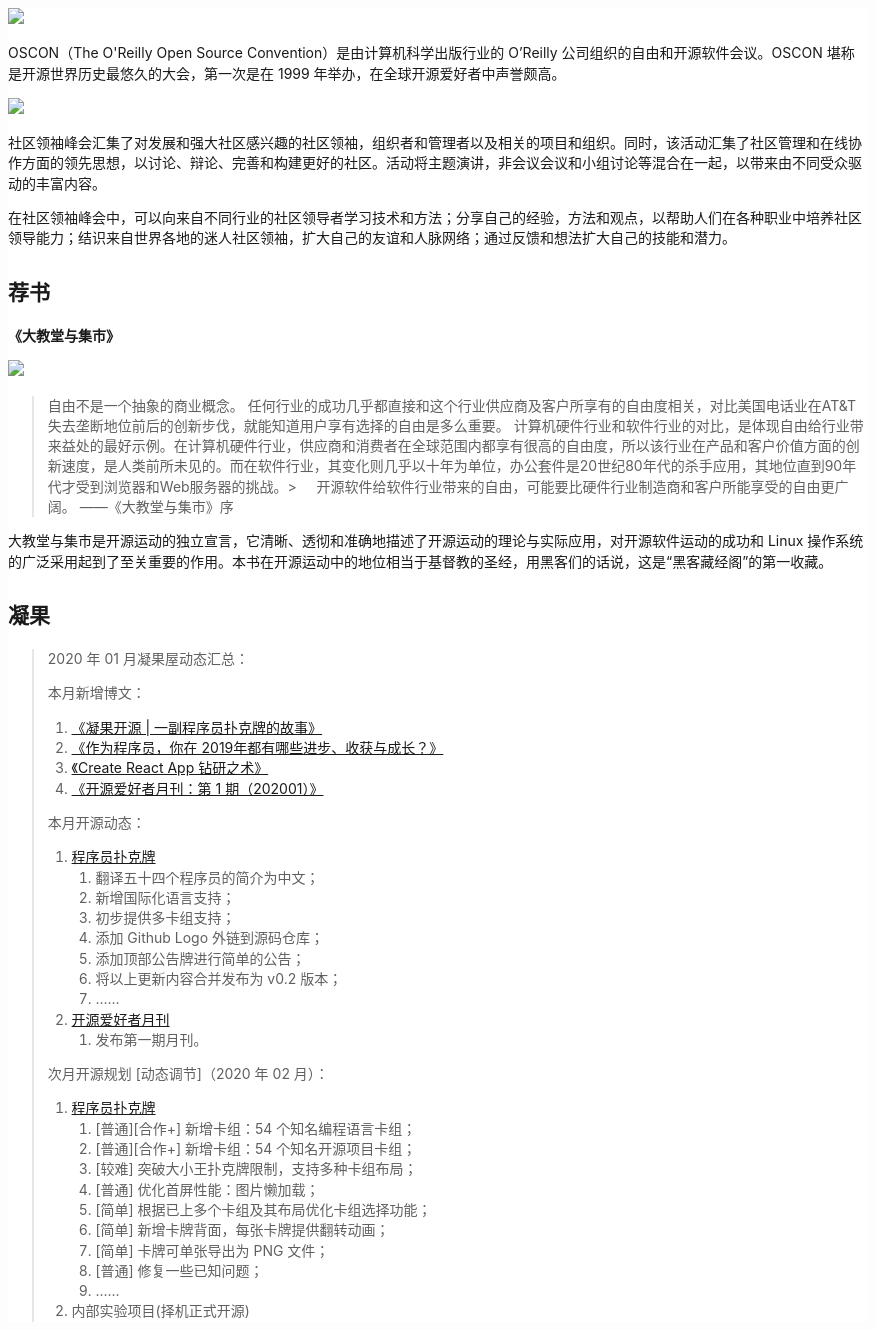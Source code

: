 ![](https://cdn.nlark.com/yuque/0/2020/png/86548/1580379286853-062be306-87bc-4ae4-aa11-0236622bb925.png#align=left&display=inline&height=400&margin=%5Bobject%20Object%5D&name=image.png&originHeight=800&originWidth=1200&size=1977783&status=done&style=none&width=600)

OSCON（The O'Reilly Open Source Convention）是由计算机科学出版行业的 O’Reilly 公司组织的自由和开源软件会议。OSCON 堪称是开源世界历史最悠久的大会，第一次是在 1999 年举办，在全球开源爱好者中声誉颇高。

![](https://cdn.nlark.com/yuque/0/2020/png/86548/1580377482999-df6c18ea-0c1c-4fb8-aeb0-7a7407b3024e.png#align=left&display=inline&height=308&margin=%5Bobject%20Object%5D&name=image.png&originHeight=616&originWidth=2000&size=3354048&status=done&style=none&width=1000)

社区领袖峰会汇集了对发展和强大社区感兴趣的社区领袖，组织者和管理者以及相关的项目和组织。同时，该活动汇集了社区管理和在线协作方面的领先思想，以讨论、辩论、完善和构建更好的社区。活动将主题演讲，非会议会议和小组讨论等混合在一起，以带来由不同受众驱动的丰富内容。

在社区领袖峰会中，可以向来自不同行业的社区领导者学习技术和方法；分享自己的经验，方法和观点，以帮助人们在各种职业中培养社区领导能力；结识来自世界各地的迷人社区领袖，扩大自己的友谊和人脉网络；通过反馈和想法扩大自己的技能和潜力。

## 荐书

**《大教堂与集市》**

![](https://cdn.nlark.com/yuque/0/2020/png/86548/1580381228276-9b316b8e-41a1-4a33-97d3-ec9476f248a6.png#align=left&display=inline&height=356&margin=%5Bobject%20Object%5D&name=image.png&originHeight=499&originWidth=324&size=351225&status=done&style=none&width=231)

> 自由不是一个抽象的商业概念。
> 任何行业的成功几乎都直接和这个行业供应商及客户所享有的自由度相关，对比美国电话业在AT&T失去垄断地位前后的创新步伐，就能知道用户享有选择的自由是多么重要。
> 计算机硬件行业和软件行业的对比，是体现自由给行业带来益处的最好示例。在计算机硬件行业，供应商和消费者在全球范围内都享有很高的自由度，所以该行业在产品和客户价值方面的创新速度，是人类前所未见的。而在软件行业，其变化则几乎以十年为单位，办公套件是20世纪80年代的杀手应用，其地位直到90年代才受到浏览器和Web服务器的挑战。>     开源软件给软件行业带来的自由，可能要比硬件行业制造商和客户所能享受的自由更广阔。
> ——《大教堂与集市》序

大教堂与集市是开源运动的独立宣言，它清晰、透彻和准确地描述了开源运动的理论与实际应用，对开源软件运动的成功和 Linux 操作系统的广泛采用起到了至关重要的作用。本书在开源运动中的地位相当于基督教的圣经，用黑客们的话说，这是“黑客藏经阁”的第一收藏。

## 凝果

> 2020 年 01 月凝果屋动态汇总：
> 
> 本月新增博文：
> 1. [《凝果开源 | 一副程序员扑克牌的故事》](https://www.yuque.com/ningowood/beginning/a001)
> 1. [《作为程序员，你在 2019年都有哪些进步、收获与成长？》](https://www.yuque.com/ningowood/beginning/a002)
> 1. [《Create React App 钻研之术》](https://www.yuque.com/ningowood/beginning/a003)
> 1. [《开源爱好者月刊：第 1 期（202001）》](https://www.yuque.com/ningowood/beginning/a004)
> 
> 本月开源动态：
> 1. [程序员扑克牌](https://github.com/ningowood/poker-coder)
>    1. 翻译五十四个程序员的简介为中文；
>    1. 新增国际化语言支持；
>    1. 初步提供多卡组支持；
>    1. 添加 Github Logo 外链到源码仓库；
>    1. 添加顶部公告牌进行简单的公告；
>    1. 将以上更新内容合并发布为 v0.2 版本；
>    1. ......
> 2. [开源爱好者月刊](https://github.com/ningowood/open-source-magazine)
>    1. 发布第一期月刊。
> 
> 次月开源规划 [动态调节]（2020 年 02 月）：
> 1. [程序员扑克牌](https://github.com/ningowood/poker-coder)
>    1. [普通][合作+] 新增卡组：54 个知名编程语言卡组；
>    1. [普通][合作+] 新增卡组：54 个知名开源项目卡组；
>    1. [较难] 突破大小王扑克牌限制，支持多种卡组布局；
>    1. [普通] 优化首屏性能：图片懒加载；
>    1. [简单] 根据已上多个卡组及其布局优化卡组选择功能；
>    1. [简单] 新增卡牌背面，每张卡牌提供翻转动画；
>    1. [简单] 卡牌可单张导出为 PNG 文件；
>    1. [普通] 修复一些已知问题；
>    1. ......
> 2. 内部实验项目(择机正式开源)
> 